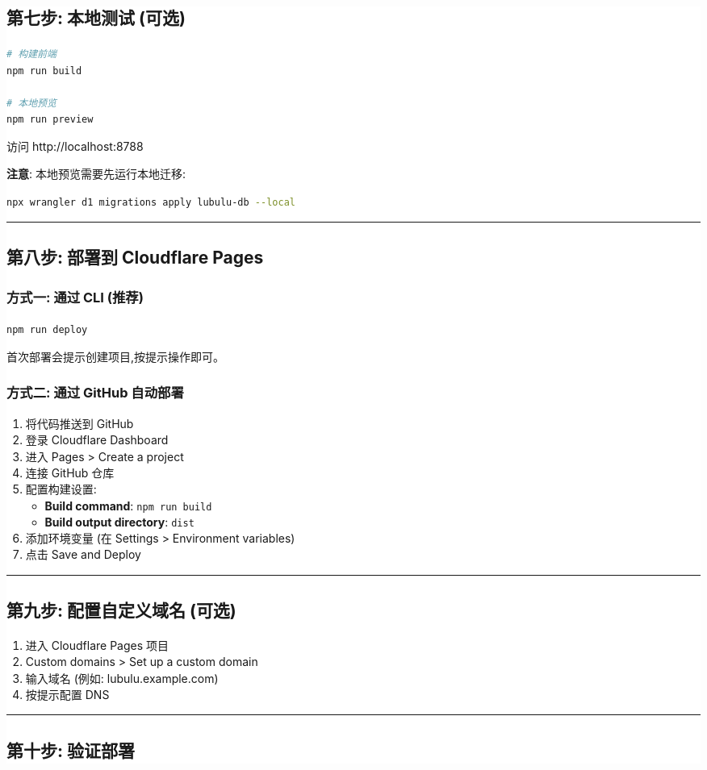 
## 第七步: 本地测试 (可选)

```bash
# 构建前端
npm run build

# 本地预览
npm run preview
```

访问 http://localhost:8788

**注意**: 本地预览需要先运行本地迁移:
```bash
npx wrangler d1 migrations apply lubulu-db --local
```

---

## 第八步: 部署到 Cloudflare Pages

### 方式一: 通过 CLI (推荐)

```bash
npm run deploy
```

首次部署会提示创建项目,按提示操作即可。

### 方式二: 通过 GitHub 自动部署

1. 将代码推送到 GitHub
2. 登录 Cloudflare Dashboard
3. 进入 Pages > Create a project
4. 连接 GitHub 仓库
5. 配置构建设置:
   - **Build command**: `npm run build`
   - **Build output directory**: `dist`
6. 添加环境变量 (在 Settings > Environment variables)
7. 点击 Save and Deploy

---

## 第九步: 配置自定义域名 (可选)

1. 进入 Cloudflare Pages 项目
2. Custom domains > Set up a custom domain
3. 输入域名 (例如: lubulu.example.com)
4. 按提示配置 DNS

---

## 第十步: 验证部署
